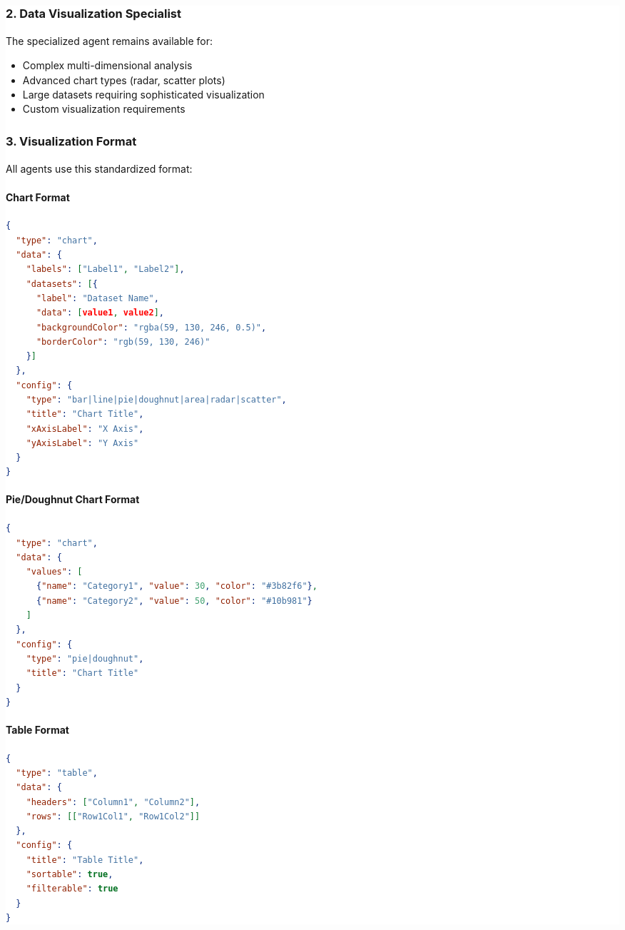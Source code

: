 ### 2. Data Visualization Specialist

The specialized agent remains available for:
- Complex multi-dimensional analysis
- Advanced chart types (radar, scatter plots)
- Large datasets requiring sophisticated visualization
- Custom visualization requirements

### 3. Visualization Format

All agents use this standardized format:

#### Chart Format
```json
{
  "type": "chart",
  "data": {
    "labels": ["Label1", "Label2"],
    "datasets": [{
      "label": "Dataset Name",
      "data": [value1, value2],
      "backgroundColor": "rgba(59, 130, 246, 0.5)",
      "borderColor": "rgb(59, 130, 246)"
    }]
  },
  "config": {
    "type": "bar|line|pie|doughnut|area|radar|scatter",
    "title": "Chart Title",
    "xAxisLabel": "X Axis",
    "yAxisLabel": "Y Axis"
  }
}
```

#### Pie/Doughnut Chart Format
```json
{
  "type": "chart",
  "data": {
    "values": [
      {"name": "Category1", "value": 30, "color": "#3b82f6"},
      {"name": "Category2", "value": 50, "color": "#10b981"}
    ]
  },
  "config": {
    "type": "pie|doughnut",
    "title": "Chart Title"
  }
}
```

#### Table Format
```json
{
  "type": "table",
  "data": {
    "headers": ["Column1", "Column2"],
    "rows": [["Row1Col1", "Row1Col2"]]
  },
  "config": {
    "title": "Table Title",
    "sortable": true,
    "filterable": true
  }
}
```